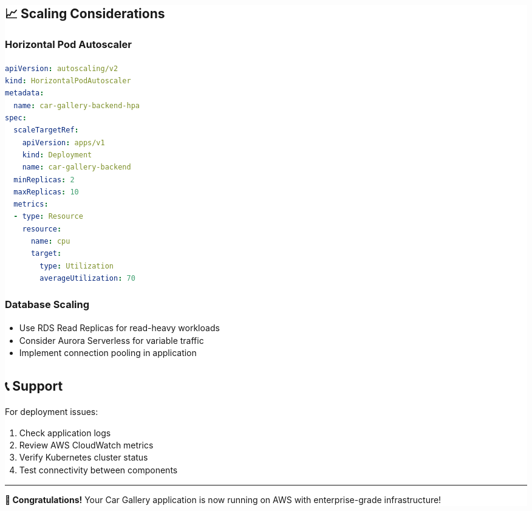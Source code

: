 ## 📈 Scaling Considerations

### Horizontal Pod Autoscaler
```yaml
apiVersion: autoscaling/v2
kind: HorizontalPodAutoscaler
metadata:
  name: car-gallery-backend-hpa
spec:
  scaleTargetRef:
    apiVersion: apps/v1
    kind: Deployment
    name: car-gallery-backend
  minReplicas: 2
  maxReplicas: 10
  metrics:
  - type: Resource
    resource:
      name: cpu
      target:
        type: Utilization
        averageUtilization: 70
```

### Database Scaling
- Use RDS Read Replicas for read-heavy workloads
- Consider Aurora Serverless for variable traffic
- Implement connection pooling in application

## 📞 Support

For deployment issues:
1. Check application logs
2. Review AWS CloudWatch metrics
3. Verify Kubernetes cluster status
4. Test connectivity between components

---

**🎉 Congratulations!** Your Car Gallery application is now running on AWS with enterprise-grade infrastructure!